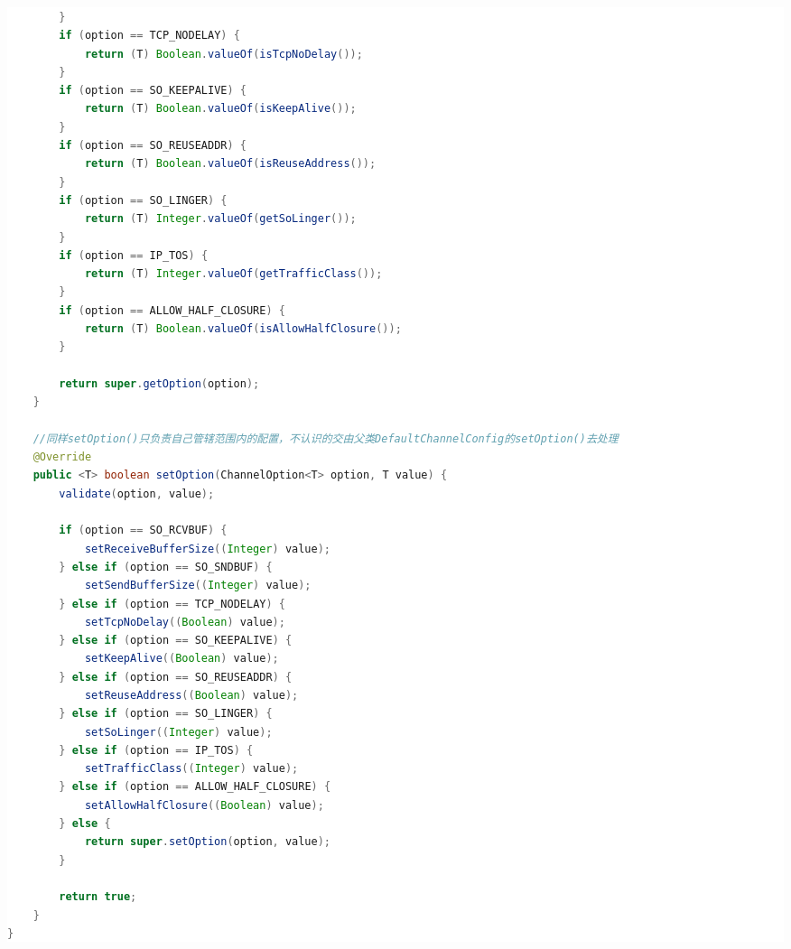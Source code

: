   ```java
           }
           if (option == TCP_NODELAY) {
               return (T) Boolean.valueOf(isTcpNoDelay());
           }
           if (option == SO_KEEPALIVE) {
               return (T) Boolean.valueOf(isKeepAlive());
           }
           if (option == SO_REUSEADDR) {
               return (T) Boolean.valueOf(isReuseAddress());
           }
           if (option == SO_LINGER) {
               return (T) Integer.valueOf(getSoLinger());
           }
           if (option == IP_TOS) {
               return (T) Integer.valueOf(getTrafficClass());
           }
           if (option == ALLOW_HALF_CLOSURE) {
               return (T) Boolean.valueOf(isAllowHalfClosure());
           }
   
           return super.getOption(option);
       }
   
       //同样setOption()只负责自己管辖范围内的配置，不认识的交由父类DefaultChannelConfig的setOption()去处理
       @Override
       public <T> boolean setOption(ChannelOption<T> option, T value) {
           validate(option, value);
   
           if (option == SO_RCVBUF) {
               setReceiveBufferSize((Integer) value);
           } else if (option == SO_SNDBUF) {
               setSendBufferSize((Integer) value);
           } else if (option == TCP_NODELAY) {
               setTcpNoDelay((Boolean) value);
           } else if (option == SO_KEEPALIVE) {
               setKeepAlive((Boolean) value);
           } else if (option == SO_REUSEADDR) {
               setReuseAddress((Boolean) value);
           } else if (option == SO_LINGER) {
               setSoLinger((Integer) value);
           } else if (option == IP_TOS) {
               setTrafficClass((Integer) value);
           } else if (option == ALLOW_HALF_CLOSURE) {
               setAllowHalfClosure((Boolean) value);
           } else {
               return super.setOption(option, value);
           }
   
           return true;
       }
   }
   ```
